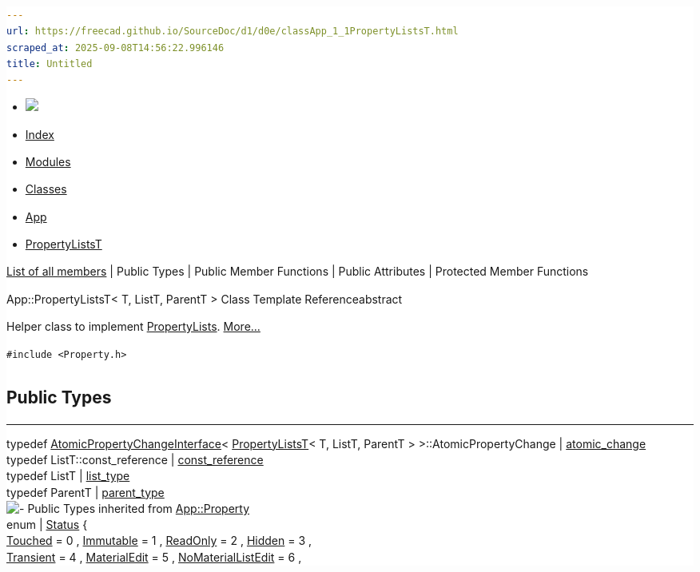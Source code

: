```yaml
---
url: https://freecad.github.io/SourceDoc/d1/d0e/classApp_1_1PropertyListsT.html
scraped_at: 2025-09-08T14:56:22.996146
title: Untitled
---
```


  * [ ![](https://www.freecad.org/svg/logo-freecad.svg) ](https://freecadweb.org "FreeCAD")
  * [Index](../../index.html "Index")
  * [Modules](../../modules.html "Modules list")
  * [Classes](../../annotated.html "Annotated list")

  * [App](../../dd/dc2/namespaceApp.html)
  * [PropertyListsT](../../d1/d0e/classApp_1_1PropertyListsT.html)

[List of all members](../../d5/d6c/classApp_1_1PropertyListsT-members.html) | Public Types | Public Member Functions | Public Attributes | Protected Member Functions

App::PropertyListsT< T, ListT, ParentT > Class Template Referenceabstract

Helper class to implement
[PropertyLists](../../d4/da1/classApp_1_1PropertyLists.html "Base class of all
property lists.").
[More...](../../d1/d0e/classApp_1_1PropertyListsT.html#details)

`#include <Property.h>`

##  Public Types  
  
---  
typedef [AtomicPropertyChangeInterface](../../de/d5b/classApp_1_1AtomicPropertyChangeInterface.html)< [PropertyListsT](../../d1/d0e/classApp_1_1PropertyListsT.html)< T, ListT, ParentT > >::AtomicPropertyChange | [atomic_change](../../d1/d0e/classApp_1_1PropertyListsT.html#ac461d1a7873429bac88827a89d979438)  
typedef ListT::const_reference | [const_reference](../../d1/d0e/classApp_1_1PropertyListsT.html#a278531d54ed118c2cd42004f678070a5)  
typedef ListT | [list_type](../../d1/d0e/classApp_1_1PropertyListsT.html#ab1c519424072c713a1b2d32b5e9264af)  
typedef ParentT | [parent_type](../../d1/d0e/classApp_1_1PropertyListsT.html#a423c6bad5d316ae7195a68d4ff5dc946)  
![-](../../closed.png) Public Types inherited from
[App::Property](../../d0/da9/classApp_1_1Property.html)  
enum | [Status](../../d0/da9/classApp_1_1Property.html#a8aade5df6d747725f65d152be76c2014) {   
[Touched](../../d0/da9/classApp_1_1Property.html#a8aade5df6d747725f65d152be76c2014aa7412d0e7e6c015df9a22d89576953fe)
= 0 ,
[Immutable](../../d0/da9/classApp_1_1Property.html#a8aade5df6d747725f65d152be76c2014a59d0f940edf009b9ffbe01ed43d767cc)
= 1 ,
[ReadOnly](../../d0/da9/classApp_1_1Property.html#a8aade5df6d747725f65d152be76c2014a06b1f9ba5fd320622558e264c1c096de)
= 2 ,
[Hidden](../../d0/da9/classApp_1_1Property.html#a8aade5df6d747725f65d152be76c2014adef773114327b6ad987a0c47a4262a54)
= 3 ,  
[Transient](../../d0/da9/classApp_1_1Property.html#a8aade5df6d747725f65d152be76c2014a14e77d5a09c2b0796490e697b68560e5)
= 4 ,
[MaterialEdit](../../d0/da9/classApp_1_1Property.html#a8aade5df6d747725f65d152be76c2014a40f41a6380775c2373e89a780bfac551)
= 5 ,
[NoMaterialListEdit](../../d0/da9/classApp_1_1Property.html#a8aade5df6d747725f65d152be76c2014a5af65723f82e7b7f8d7fa6b2fe543b15)
= 6 ,